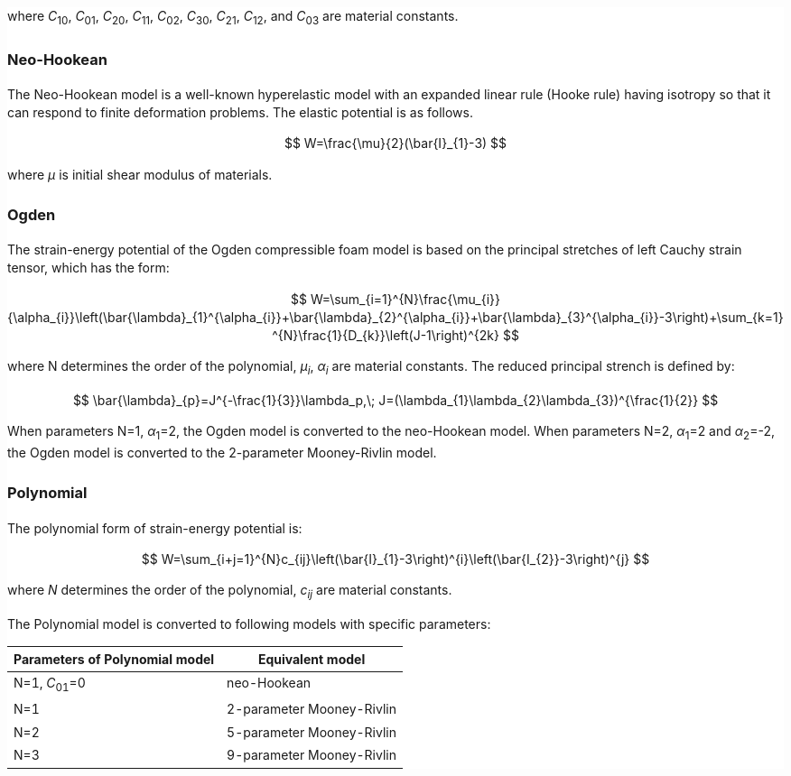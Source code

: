 where $C_{10}$, $C_{01}$, $C_{20}$, $C_{11}$, $C_{02}$, $C_{30}$, $C_{21}$, $C_{12}$, and $C_{03}$ are material constants.

### Neo-Hookean
The Neo-Hookean model is a well-known hyperelastic model with an expanded linear rule (Hooke rule) having isotropy so that it can respond to finite deformation problems. The elastic potential is as follows.

$$
W=\frac{\mu}{2}(\bar{I}_{1}-3)
$$

where $\mu$ is initial shear modulus of materials.

### Ogden
The strain-energy potential of the Ogden compressible foam model is based on the principal stretches of left Cauchy strain tensor, which has the form:

$$
W=\sum_{i=1}^{N}\frac{\mu_{i}}{\alpha_{i}}\left(\bar{\lambda}_{1}^{\alpha_{i}}+\bar{\lambda}_{2}^{\alpha_{i}}+\bar{\lambda}_{3}^{\alpha_{i}}-3\right)+\sum_{k=1}^{N}\frac{1}{D_{k}}\left(J-1\right)^{2k}
$$

where N determines the order of the polynomial, $\mu_i$, $\alpha_i$ are material constants. The reduced principal strench is defined by:

$$
\bar{\lambda}_{p}=J^{-\frac{1}{3}}\lambda_p,\; J=(\lambda_{1}\lambda_{2}\lambda_{3})^{\frac{1}{2}}
$$

When parameters N=1, $\alpha_1$=2, the Ogden model is converted to the neo-Hookean model. When parameters N=2, $\alpha_1$=2 and $\alpha_2$=-2, the Ogden model is converted to the 2-parameter Mooney-Rivlin model.


### Polynomial
The polynomial form of strain-energy potential is:

$$
W=\sum_{i+j=1}^{N}c_{ij}\left(\bar{I}_{1}-3\right)^{i}\left(\bar{I_{2}}-3\right)^{j}
$$

where $N$ determines the order of the polynomial, $c_{ij}$ are material constants.

The Polynomial model is converted to following models with specific parameters:

| Parameters of Polynomial model | Equivalent model |
| ------------------------------ | ---------------- |
| N=1, $C_{01}$=0 | neo-Hookean |
| N=1 | 2-parameter Mooney-Rivlin |
| N=2 | 5-parameter Mooney-Rivlin |
| N=3 | 9-parameter Mooney-Rivlin |
